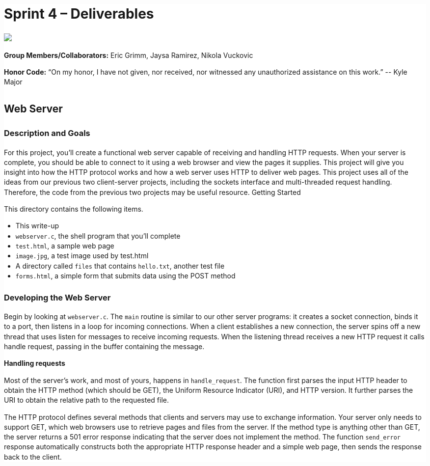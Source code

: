 # Sprint 4 &ndash; Deliverables

<img src="https://imgs.xkcd.com/comics/the_cloud.png" width="85%" />

<strong>Group Members/Collaborators:</strong> Eric Grimm, Jaysa Ramirez, Nikola Vuckovic

<strong>Honor Code:</strong> “On my honor, I have not given, nor received, nor witnessed any unauthorized assistance on this work.”
-- Kyle Major

## Web Server

### Description and Goals
For this project, you’ll create a functional web server capable of receiving and handling HTTP requests. When your server is complete, you should be able to connect to it using a web browser and view the pages it supplies. This project will give you insight into how the HTTP protocol works and how a web server uses HTTP to deliver web pages.
This project uses all of the ideas from our previous two client-server projects, including the sockets interface and multi-threaded request handling. Therefore, the code from the previous two projects may be useful resource.
Getting Started

This directory contains the following items.
- This write-up
- `webserver.c`, the shell program that you’ll complete
- `test.html`, a sample web page
- `image.jpg`, a test image used by test.html
- A directory called `files` that contains `hello.txt`, another test file
- `forms.html`, a simple form that submits data using the POST method

### Developing the Web Server
Begin by looking at `webserver.c`. The `main` routine is similar to our other server programs: it creates a socket connection, binds it to a port, then listens in a loop for incoming connections. When a client establishes a new connection, the server spins off a new thread that uses listen for messages to receive incoming requests. When the listening thread receives a new HTTP request it calls handle request, passing in the buffer containing the message.

**Handling requests**
   
Most of the server’s work, and most of yours, happens in `handle_request`. The function first parses the input HTTP header to obtain the HTTP method (which should be GET), the Uniform Resource Indicator (URI), and HTTP version. It further parses the URI to obtain the relative path to the requested file.

The HTTP protocol defines several methods that clients and servers may use to exchange information. Your server only needs to support GET, which web browsers use to retrieve pages and files from the server. If the method type is anything other than GET, the server returns a 501 error response indicating that the server does not implement the method. The function `send_error` response automatically constructs both the appropriate HTTP response header and a simple web page, then sends the response back to the client.
